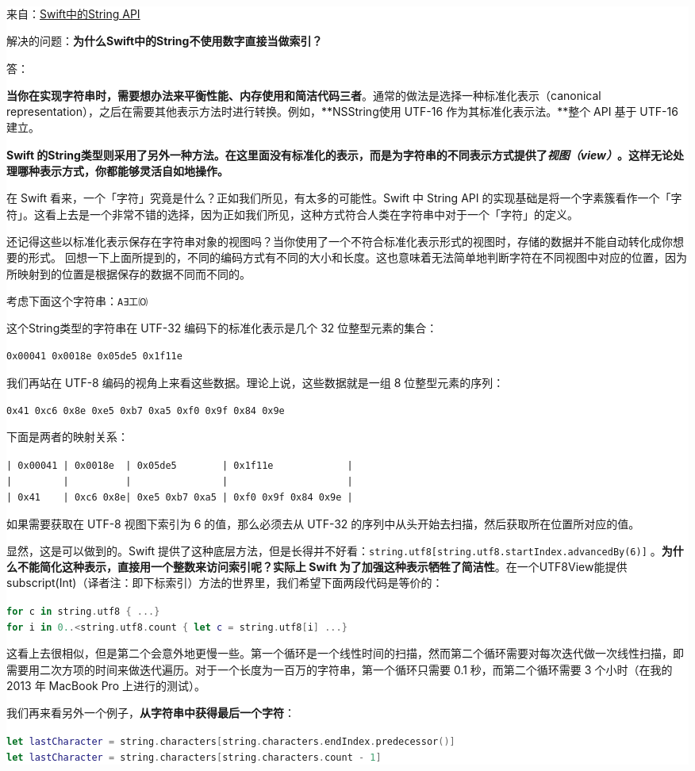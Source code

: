来自：[Swift中的String API](https://www.jianshu.com/p/4b5952dfb2c5)

解决的问题：**为什么Swift中的String不使用数字直接当做索引？**

答：

**当你在实现字符串时，需要想办法来平衡性能、内存使用和简洁代码三者**。通常的做法是选择一种标准化表示（canonical representation），之后在需要其他表示方法时进行转换。例如，**NSString使用 UTF-16 作为其标准化表示法。**整个 API 基于 UTF-16 建立。



**Swift 的String类型则采用了另外一种方法。在这里面没有标准化的表示，而是为字符串的不同表示方式提供了*视图（view）*。这样无论处理哪种表示方式，你都能够灵活自如地操作。**



在 Swift 看来，一个「字符」究竟是什么？正如我们所见，有太多的可能性。Swift 中 String API 的实现基础是将一个字素簇看作一个「字符」。这看上去是一个非常不错的选择，因为正如我们所见，这种方式符合人类在字符串中对于一个「字符」的定义。



还记得这些以标准化表示保存在字符串对象的视图吗？当你使用了一个不符合标准化表示形式的视图时，存储的数据并不能自动转化成你想要的形式。
 回想一下上面所提到的，不同的编码方式有不同的大小和长度。这也意味着无法简单地判断字符在不同视图中对应的位置，因为所映射到的位置是根据保存的数据不同而不同的。



考虑下面这个字符串：`AƎ工🄞`

这个String类型的字符串在 UTF-32 编码下的标准化表示是几个 32 位整型元素的集合：

```
0x00041 0x0018e 0x05de5 0x1f11e
```

我们再站在 UTF-8 编码的视角上来看这些数据。理论上说，这些数据就是一组 8 位整型元素的序列：

```
0x41 0xc6 0x8e 0xe5 0xb7 0xa5 0xf0 0x9f 0x84 0x9e
```

下面是两者的映射关系：

```
| 0x00041 | 0x0018e  | 0x05de5        | 0x1f11e             |
|         |          |                |                     |
| 0x41    | 0xc6 0x8e| 0xe5 0xb7 0xa5 | 0xf0 0x9f 0x84 0x9e |
```

如果需要获取在 UTF-8 视图下索引为 6 的值，那么必须去从 UTF-32 的序列中从头开始去扫描，然后获取所在位置所对应的值。

显然，这是可以做到的。Swift 提供了这种底层方法，但是长得并不好看：`string.utf8[string.utf8.startIndex.advancedBy(6)]`
 。**为什么不能简化这种表示，直接用一个整数来访问索引呢？实际上 Swift 为了加强这种表示牺牲了简洁性**。在一个UTF8View能提供subscript(Int)（译者注：即下标索引）方法的世界里，我们希望下面两段代码是等价的：

```swift
for c in string.utf8 { ...}
for i in 0..<string.utf8.count { let c = string.utf8[i] ...}
```

这看上去很相似，但是第二个会意外地更慢一些。第一个循环是一个线性时间的扫描，然而第二个循环需要对每次迭代做一次线性扫描，即需要用二次方项的时间来做迭代遍历。对于一个长度为一百万的字符串，第一个循环只需要 0.1 秒，而第二个循环需要 3 个小时（在我的 2013 年 MacBook Pro 上进行的测试）。

我们再来看另外一个例子，**从字符串中获得最后一个字符**：

```swift
let lastCharacter = string.characters[string.characters.endIndex.predecessor()]
let lastCharacter = string.characters[string.characters.count - 1]
```
